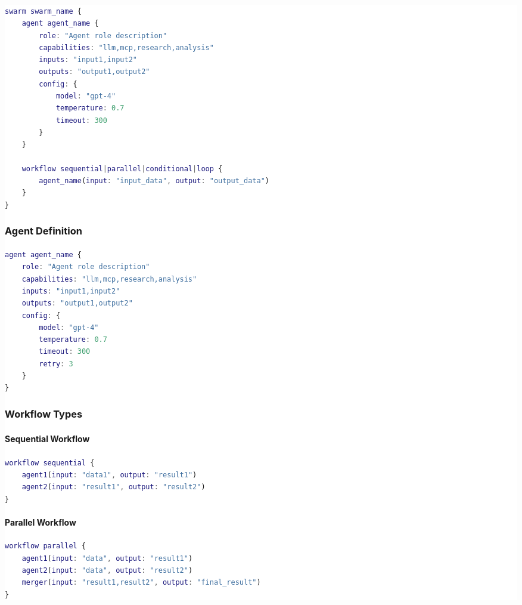 ```m
swarm swarm_name {
    agent agent_name {
        role: "Agent role description"
        capabilities: "llm,mcp,research,analysis"
        inputs: "input1,input2"
        outputs: "output1,output2"
        config: {
            model: "gpt-4"
            temperature: 0.7
            timeout: 300
        }
    }
    
    workflow sequential|parallel|conditional|loop {
        agent_name(input: "input_data", output: "output_data")
    }
}
```

### Agent Definition

```m
agent agent_name {
    role: "Agent role description"
    capabilities: "llm,mcp,research,analysis"
    inputs: "input1,input2"
    outputs: "output1,output2"
    config: {
        model: "gpt-4"
        temperature: 0.7
        timeout: 300
        retry: 3
    }
}
```

### Workflow Types

#### Sequential Workflow
```m
workflow sequential {
    agent1(input: "data1", output: "result1")
    agent2(input: "result1", output: "result2")
}
```

#### Parallel Workflow
```m
workflow parallel {
    agent1(input: "data", output: "result1")
    agent2(input: "data", output: "result2")
    merger(input: "result1,result2", output: "final_result")
}
```
